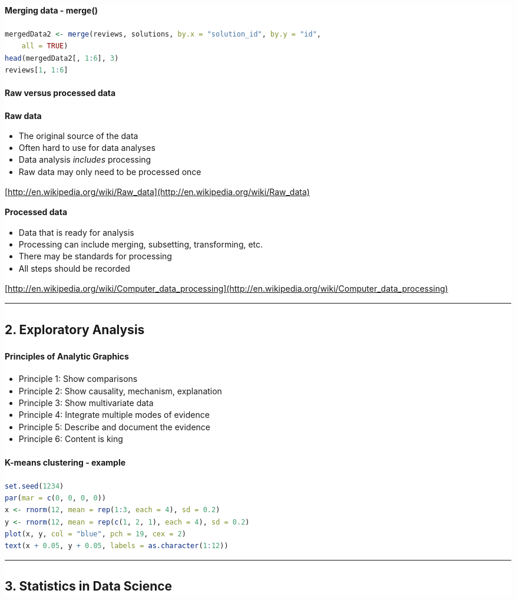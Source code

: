 #### Merging data - merge()
```r
mergedData2 <- merge(reviews, solutions, by.x = "solution_id", by.y = "id", 
    all = TRUE)
head(mergedData2[, 1:6], 3)
reviews[1, 1:6]
```


#### Raw versus processed data

__Raw data__
* The original source of the data
* Often hard to use for data analyses
* Data analysis _includes_ processing
* Raw data may only need to be processed once

[http://en.wikipedia.org/wiki/Raw_data](http://en.wikipedia.org/wiki/Raw_data)

__Processed data__
* Data that is ready for analysis
* Processing can include merging, subsetting, transforming, etc.
* There may be standards for processing
* All steps should be recorded 

[http://en.wikipedia.org/wiki/Computer_data_processing](http://en.wikipedia.org/wiki/Computer_data_processing)

---

## 2. Exploratory Analysis 

#### Principles of Analytic Graphics
* Principle 1: Show comparisons
* Principle 2: Show causality, mechanism, explanation
* Principle 3: Show multivariate data
* Principle 4: Integrate multiple modes of evidence
* Principle 5: Describe and document the evidence
* Principle 6: Content is king

#### K-means clustering -  example
```r
set.seed(1234)
par(mar = c(0, 0, 0, 0))
x <- rnorm(12, mean = rep(1:3, each = 4), sd = 0.2)
y <- rnorm(12, mean = rep(c(1, 2, 1), each = 4), sd = 0.2)
plot(x, y, col = "blue", pch = 19, cex = 2)
text(x + 0.05, y + 0.05, labels = as.character(1:12))
```
---

## 3. Statistics in Data Science
